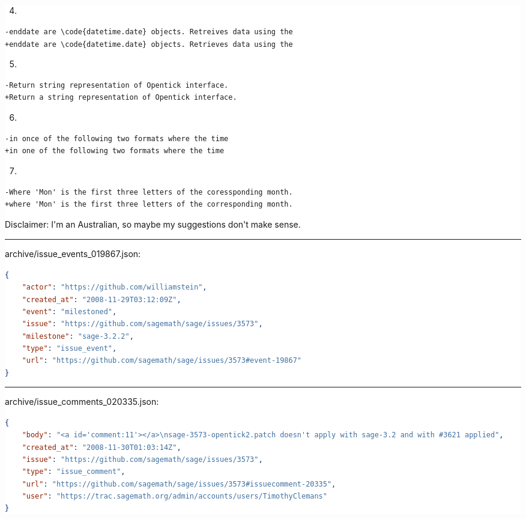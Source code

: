 
4. 

```
-enddate are \code{datetime.date} objects. Retreives data using the
+enddate are \code{datetime.date} objects. Retrieves data using the
```


5.

```
-Return string representation of Opentick interface.
+Return a string representation of Opentick interface.
```


6.

```
-in once of the following two formats where the time
+in one of the following two formats where the time
```


7.

```
-Where 'Mon' is the first three letters of the coressponding month.
+where 'Mon' is the first three letters of the corresponding month.
```


Disclaimer: I'm an Australian, so maybe my suggestions don't make sense.



---

archive/issue_events_019867.json:
```json
{
    "actor": "https://github.com/williamstein",
    "created_at": "2008-11-29T03:12:09Z",
    "event": "milestoned",
    "issue": "https://github.com/sagemath/sage/issues/3573",
    "milestone": "sage-3.2.2",
    "type": "issue_event",
    "url": "https://github.com/sagemath/sage/issues/3573#event-19867"
}
```



---

archive/issue_comments_020335.json:
```json
{
    "body": "<a id='comment:11'></a>\nsage-3573-opentick2.patch doesn't apply with sage-3.2 and with #3621 applied",
    "created_at": "2008-11-30T01:03:14Z",
    "issue": "https://github.com/sagemath/sage/issues/3573",
    "type": "issue_comment",
    "url": "https://github.com/sagemath/sage/issues/3573#issuecomment-20335",
    "user": "https://trac.sagemath.org/admin/accounts/users/TimothyClemans"
}
```
